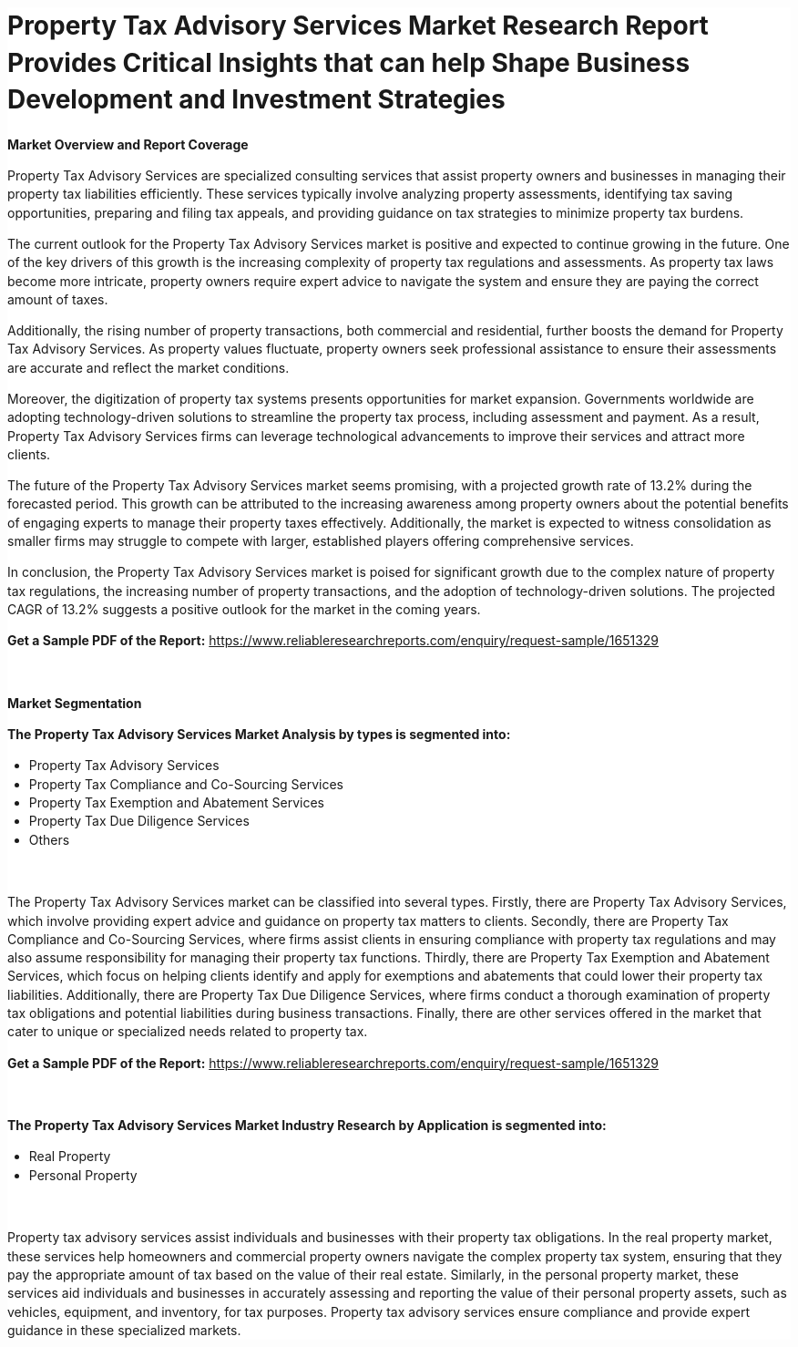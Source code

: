 <p><h1>Property Tax Advisory Services Market Research Report Provides Critical Insights that can help Shape Business Development and Investment Strategies</h1></p><p><strong>Market Overview and Report Coverage</strong></p>
<p><p>Property Tax Advisory Services are specialized consulting services that assist property owners and businesses in managing their property tax liabilities efficiently. These services typically involve analyzing property assessments, identifying tax saving opportunities, preparing and filing tax appeals, and providing guidance on tax strategies to minimize property tax burdens.</p><p>The current outlook for the Property Tax Advisory Services market is positive and expected to continue growing in the future. One of the key drivers of this growth is the increasing complexity of property tax regulations and assessments. As property tax laws become more intricate, property owners require expert advice to navigate the system and ensure they are paying the correct amount of taxes.</p><p>Additionally, the rising number of property transactions, both commercial and residential, further boosts the demand for Property Tax Advisory Services. As property values fluctuate, property owners seek professional assistance to ensure their assessments are accurate and reflect the market conditions.</p><p>Moreover, the digitization of property tax systems presents opportunities for market expansion. Governments worldwide are adopting technology-driven solutions to streamline the property tax process, including assessment and payment. As a result, Property Tax Advisory Services firms can leverage technological advancements to improve their services and attract more clients.</p><p>The future of the Property Tax Advisory Services market seems promising, with a projected growth rate of 13.2% during the forecasted period. This growth can be attributed to the increasing awareness among property owners about the potential benefits of engaging experts to manage their property taxes effectively. Additionally, the market is expected to witness consolidation as smaller firms may struggle to compete with larger, established players offering comprehensive services.</p><p>In conclusion, the Property Tax Advisory Services market is poised for significant growth due to the complex nature of property tax regulations, the increasing number of property transactions, and the adoption of technology-driven solutions. The projected CAGR of 13.2% suggests a positive outlook for the market in the coming years.</p></p>
<p><strong>Get a Sample PDF of the Report:</strong> <a href="https://www.reliableresearchreports.com/enquiry/request-sample/1651329">https://www.reliableresearchreports.com/enquiry/request-sample/1651329</a></p>
<p>&nbsp;</p>
<p><strong>Market Segmentation</strong></p>
<p><strong>The Property Tax Advisory Services Market Analysis by types is segmented into:</strong></p>
<p><ul><li>Property Tax Advisory Services</li><li>Property Tax Compliance and Co-Sourcing Services</li><li>Property Tax Exemption and Abatement Services</li><li>Property Tax Due Diligence Services</li><li>Others</li></ul></p>
<p>&nbsp;</p>
<p><p>The Property Tax Advisory Services market can be classified into several types. Firstly, there are Property Tax Advisory Services, which involve providing expert advice and guidance on property tax matters to clients. Secondly, there are Property Tax Compliance and Co-Sourcing Services, where firms assist clients in ensuring compliance with property tax regulations and may also assume responsibility for managing their property tax functions. Thirdly, there are Property Tax Exemption and Abatement Services, which focus on helping clients identify and apply for exemptions and abatements that could lower their property tax liabilities. Additionally, there are Property Tax Due Diligence Services, where firms conduct a thorough examination of property tax obligations and potential liabilities during business transactions. Finally, there are other services offered in the market that cater to unique or specialized needs related to property tax.</p></p>
<p><strong>Get a Sample PDF of the Report:</strong>&nbsp;<a href="https://www.reliableresearchreports.com/enquiry/request-sample/1651329">https://www.reliableresearchreports.com/enquiry/request-sample/1651329</a></p>
<p>&nbsp;</p>
<p><strong>The Property Tax Advisory Services Market Industry Research by Application is segmented into:</strong></p>
<p><ul><li>Real Property</li><li>Personal Property</li></ul></p>
<p>&nbsp;</p>
<p><p>Property tax advisory services assist individuals and businesses with their property tax obligations. In the real property market, these services help homeowners and commercial property owners navigate the complex property tax system, ensuring that they pay the appropriate amount of tax based on the value of their real estate. Similarly, in the personal property market, these services aid individuals and businesses in accurately assessing and reporting the value of their personal property assets, such as vehicles, equipment, and inventory, for tax purposes. Property tax advisory services ensure compliance and provide expert guidance in these specialized markets.</p></p>